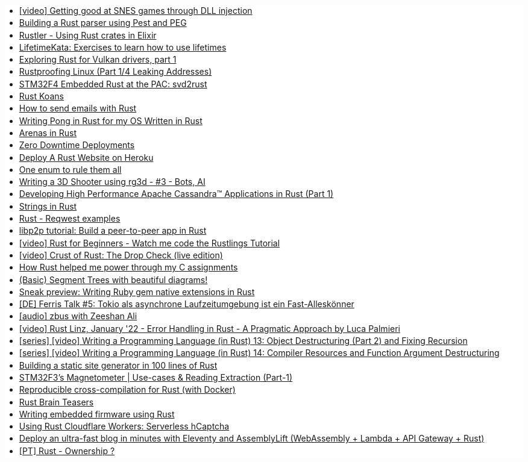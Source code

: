 - [[video] Getting good at SNES games through DLL injection](https://fasterthanli.me/videos/getting-good-at-snes)
- [Building a Rust parser using Pest and PEG](https://blog.logrocket.com/building-rust-parser-pest-peg/)
- [Rustler - Using Rust crates in Elixir](https://mainmatter.com/blog/2023/02/01/using-rust-crates-in-elixir/)
- [LifetimeKata: Exercises to learn how to use lifetimes](https://tfpk.github.io/lifetimekata/)
- [Exploring Rust for Vulkan drivers, part 1](https://www.collabora.com/news-and-blog/blog/2023/02/02/exploring-rust-for-vulkan-drivers-part-1/)
- [Rustproofing Linux (Part 1/4 Leaking Addresses)](https://research.nccgroup.com/2023/02/06/rustproofing-linux-part-1-4-leaking-addresses/)
- [STM32F4 Embedded Rust at the PAC: svd2rust](https://apollolabsblog.hashnode.dev/stm32f4-embedded-rust-at-the-pac-svd2rust)
- [Rust Koans](https://github.com/crazymykl/rust-koans)
- [How to send emails with Rust](https://kerkour.com/blog/rust-send-email/)
- [Writing Pong in Rust for my OS Written in Rust](https://blog.stephenmarz.com/2021/02/22/writing-pong-in-rust/)
- [Arenas in Rust](https://manishearth.github.io/blog/2021/03/15/arenas-in-rust/)
- [Zero Downtime Deployments](https://www.lpalmieri.com/posts/zero-downtime-deployments/)
- [Deploy A Rust Website on Heroku](https://dev.to/xinnks/deploy-a-rust-website-on-heroku-1l45)
- [One enum to rule them all](https://www.jakobmeier.ch/blogging/Enums.html)
- [Writing a 3D Shooter using rg3d - #3 - Bots, AI](https://rg3d.rs/tutorials/2021/03/11/tutorial3.html)
- [Developing High Performance Apache Cassandra™ Applications in Rust (Part 1)](https://www.datastax.com/blog/2021/03/developing-high-performance-apache-cassandra-applications-rust-part-1)
- [Strings in Rust](https://bes.github.io/blog/rust-strings/)
- [Rust - Reqwest examples](https://dev.to/pintuch/rust-reqwest-examples-10ff)
- [libp2p tutorial: Build a peer-to-peer app in Rust](https://blog.logrocket.com/libp2p-tutorial-build-a-peer-to-peer-app-in-rust/)
- [[video] Rust for Beginners - Watch me code the Rustlings Tutorial](https://www.youtube.com/playlist?list=PLauX9TuJ8sfyaLPZ1udS3zS_V9YXdsbtc)
- [[video] Crust of Rust: The Drop Check (live edition)](https://www.youtube.com/watch?v=Das3XSWo1GU)
- [How Rust helped me power through my C assignments](https://dev.to/somedood/how-rust-helped-me-power-through-my-c-assignments-2akk)
- [(Basic) Segment Trees with beautiful diagrams!](https://desmondwillowbrook.github.io/blog/competitive-programming/dsa-explanations/basic-segment-tree/)
- [Sneak preview: Writing Ruby gem native extensions in Rust](https://briankung.dev/2022/01/31/sneak-preview-writing-ruby-gem-native-extensions-in-rust/)
- [[DE] Ferris Talk #5: Tokio als asynchrone Laufzeitumgebung ist ein Fast-Alleskönner](https://www.heise.de/hintergrund/Ferris-Talk-5-Tokio-als-asynchrone-Laufzeitumgebung-ist-ein-Fast-Alleskoenner-6341018.html)
- [[audio] zbus with Zeeshan Ali](https://rustacean-station.org/episode/056-zeeshan-ali/)
- [[video] Rust Linz, January '22 - Error Handling in Rust - A Pragmatic Approach by Luca Palmieri](https://www.youtube.com/watch?v=jpVzSse7oJ4)
- [[series] [video] Writing a Programming Language (in Rust) 13: Object Destructuring (Part 2) and Fixing Recursion](https://www.youtube.com/watch?v=BMGlSTQEC9M)
- [[series] [video] Writing a Programming Language (in Rust) 14: Compiler Resources and Function Argument Destructuring](https://www.youtube.com/watch?v=hKOKfa30nAI)
- [Building a static site generator in 100 lines of Rust](https://kerkour.com/blog/rust-static-site-generator/)
- [STM32F3’s Magnetometer | Use-cases &amp; Reading Extraction (Part-1)](https://blog.knoldus.com/stm32f3-magnetometer-use-cases-reading-extraction-part-1/)
- [Reproducible cross-compilation for Rust (with Docker)](https://kerkour.com/blog/rust-reproducible-cross-compilation-with-docker/)
- [Rust Brain Teasers](https://www.pragprog.com/titles/hwrustbrain/rust-brain-teasers/)
- [Writing embedded firmware using Rust](https://www.anyleaf.org/blog/writing-embedded-firmware-using-rust)
- [Using Rust Cloudflare Workers: Serverless hCaptcha](https://dev.to/askrodney/using-rust-cloudflare-workers-serverless-hcaptcha-358g)
- [Deploy an ultra-fast blog in minutes with Eleventy and AssemblyLift (WebAssembly + Lambda + API Gateway + Rust)](https://dev.to/akkoro/deploy-an-ultra-fast-blog-in-minutes-with-eleventy-and-assemblylift-webassembly-lambda-api-gateway-rust-568l)
- [[PT] Rust - Ownership ?](https://dev.to/higordiego/rust-ownership-1hka)